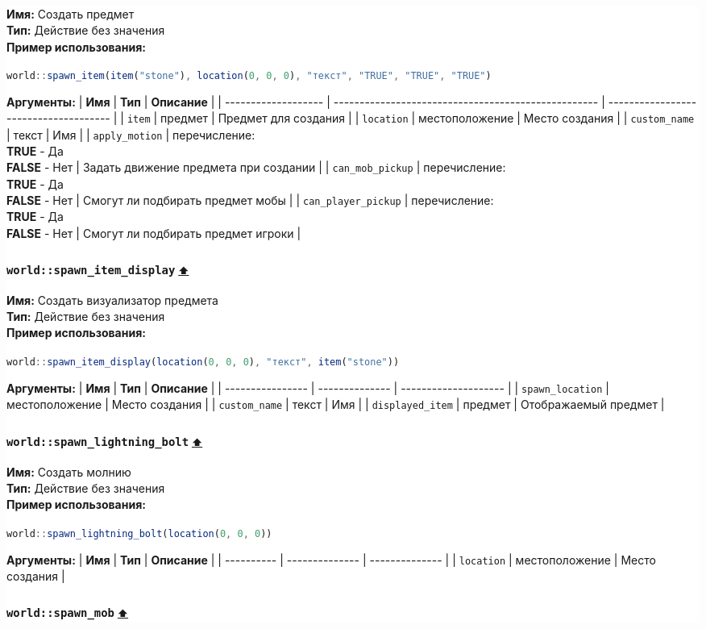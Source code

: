 </h3>

**Имя:** Создать предмет\
**Тип:** Действие без значения\
**Пример использования:**
```ts
world::spawn_item(item("stone"), location(0, 0, 0), "текст", "TRUE", "TRUE", "TRUE")
```

**Аргументы:**
| **Имя**             | **Тип**                                             | **Описание**                          |
| ------------------- | --------------------------------------------------- | ------------------------------------- |
| `item`              | предмет                                             | Предмет для создания                  |
| `location`          | местоположение                                      | Место создания                        |
| `custom_name`       | текст                                               | Имя                                   |
| `apply_motion`      | перечисление:<br/>**TRUE** - Да<br/>**FALSE** - Нет | Задать движение предмета при создании |
| `can_mob_pickup`    | перечисление:<br/>**TRUE** - Да<br/>**FALSE** - Нет | Смогут ли подбирать предмет мобы      |
| `can_player_pickup` | перечисление:<br/>**TRUE** - Да<br/>**FALSE** - Нет | Смогут ли подбирать предмет игроки    |
<h3 id=game_spawn_item_display>
  <code>world::spawn_item_display</code>
  <a href="#" style="font-size: 12px; margin-left:">⬆️</a>
</h3>

**Имя:** Создать визуализатор предмета\
**Тип:** Действие без значения\
**Пример использования:**
```ts
world::spawn_item_display(location(0, 0, 0), "текст", item("stone"))
```

**Аргументы:**
| **Имя**          | **Тип**        | **Описание**         |
| ---------------- | -------------- | -------------------- |
| `spawn_location` | местоположение | Место создания       |
| `custom_name`    | текст          | Имя                  |
| `displayed_item` | предмет        | Отображаемый предмет |
<h3 id=game_spawn_lightning_bolt>
  <code>world::spawn_lightning_bolt</code>
  <a href="#" style="font-size: 12px; margin-left:">⬆️</a>
</h3>

**Имя:** Создать молнию\
**Тип:** Действие без значения\
**Пример использования:**
```ts
world::spawn_lightning_bolt(location(0, 0, 0))
```

**Аргументы:**
| **Имя**    | **Тип**        | **Описание**   |
| ---------- | -------------- | -------------- |
| `location` | местоположение | Место создания |
<h3 id=game_spawn_mob>
  <code>world::spawn_mob</code>
  <a href="#" style="font-size: 12px; margin-left:">⬆️</a>
</h3>

